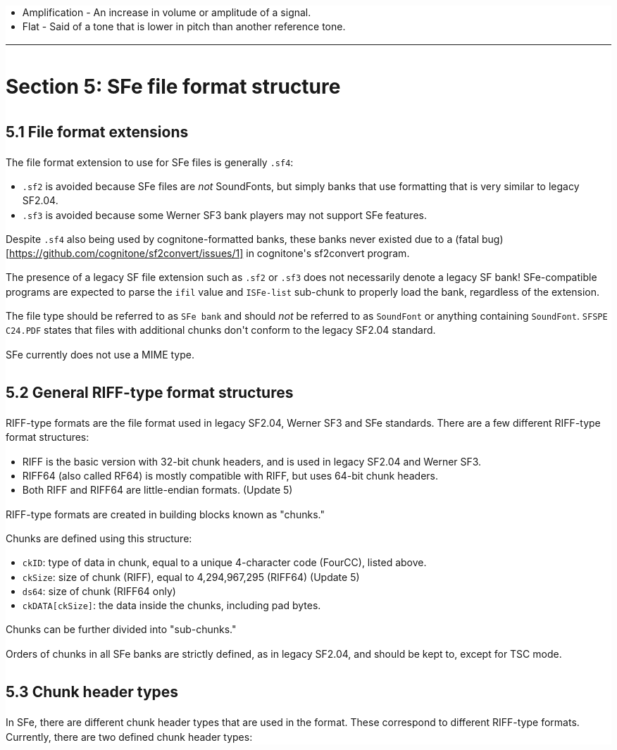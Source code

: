 - Amplification - An increase in volume or amplitude of a signal.
- Flat - Said of a tone that is lower in pitch than another reference tone.

---

# Section 5: SFe file format structure

## 5.1 File format extensions

The file format extension to use for SFe files is generally `.sf4`:

- `.sf2` is avoided because SFe files are *not* SoundFonts, but simply banks that use formatting that is very similar to legacy SF2.04.
- `.sf3` is avoided because some Werner SF3 bank players may not support SFe features.

Despite `.sf4` also being used by cognitone-formatted banks, these banks never existed due to a (fatal bug)[https://github.com/cognitone/sf2convert/issues/1] in cognitone's sf2convert program.

The presence of a legacy SF file extension such as `.sf2` or `.sf3` does not necessarily denote a legacy SF bank! SFe-compatible programs are expected to parse the `ifil` value and `ISFe-list` sub-chunk to properly load the bank, regardless of the extension.

The file type should be referred to as `SFe bank` and should *not* be referred to as `SoundFont` or anything containing `SoundFont`. `SFSPEC24.PDF` states that files with additional chunks don't conform to the legacy SF2.04 standard.

SFe currently does not use a MIME type.

## 5.2 General RIFF-type format structures

RIFF-type formats are the file format used in legacy SF2.04, Werner SF3 and SFe standards. There are a few different RIFF-type format structures:

- RIFF is the basic version with 32-bit chunk headers, and is used in legacy SF2.04 and Werner SF3.
- RIFF64 (also called RF64) is mostly compatible with RIFF, but uses 64-bit chunk headers.
- Both RIFF and RIFF64 are little-endian formats. (Update 5)

RIFF-type formats are created in building blocks known as "chunks."

Chunks are defined using this structure:

- `ckID`: type of data in chunk, equal to a unique 4-character code (FourCC), listed above.
- `ckSize`: size of chunk (RIFF), equal to 4,294,967,295 (RIFF64) (Update 5)
- `ds64`: size of chunk (RIFF64 only)
- `ckDATA[ckSize]`: the data inside the chunks, including pad bytes.

Chunks can be further divided into "sub-chunks."

Orders of chunks in all SFe banks are strictly defined, as in legacy SF2.04, and should be kept to, except for TSC mode.

## 5.3 Chunk header types

In SFe, there are different chunk header types that are used in the format. These correspond to different RIFF-type formats. Currently, there are two defined chunk header types:
